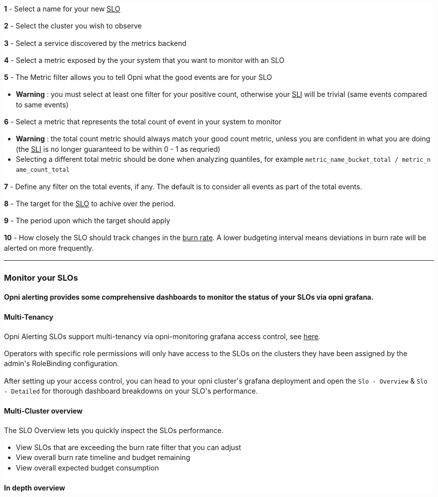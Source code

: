 **1** - Select a name for your new [SLO](#service-level-objective-slo)

**2** - Select the cluster you wish to observe

**3** - Select a service discovered by the metrics backend

**4** - Select a metric exposed by the your system that you want to monitor with an SLO

**5** - The Metric filter allows you to tell Opni what the good events are for your SLO

- **Warning** : you must select at least one filter for your positive count, otherwise your [SLI](#service-level-indicator-sli) will be trivial (same events compared to same events)

**6** - Select a metric that represents the total count of event in your system to monitor

- **Warning** : the total count metric should always match your good count metric, unless you are confident in what you are doing (the [SLI](#service-level-indicator-sli) is no longer guaranteed to be within 0 - 1 as requried)
- Selecting a different total metric should be done when analyzing quantiles, for example `metric_name_bucket_total / metric_name_count_total`

**7** - Define any filter on the total events, if any. The default is to consider all events as part of the total events.

**8** - The target for the [SLO](#service-level-objective-slo) to achive over the period.

**9** - The period upon which the target should apply

**10** - How closely the SLO should track changes in the [burn rate](#burn-rate-ratio). A lower budgeting interval means deviations in burn rate will be alerted on more frequently.

___

### Monitor your SLOs

<b> Opni alerting provides some comprehensive dashboards to monitor the status of your SLOs via opni grafana. </b>

#### Multi-Tenancy

Opni Alerting SLOs support multi-tenancy via opni-monitoring grafana access control, see [here](https://rancher.github.io/opni-monitoring/guides/access_control/).

Operators with specific role permissions will only have access to the SLOs on the clusters they have been assigned by the admin's RoleBinding configuration.

After setting up your access control, you can head to your opni cluster's grafana deployment and open the `Slo - Overview` & `Slo - Detailed` for
thorough dashboard breakdowns on your SLO's performance.

#### Multi-Cluster overview

The SLO Overview lets you quickly inspect the SLOs performance.

- View SLOs that are exceeding the burn rate filter that you can adjust
- View overall burn rate timeline and budget remaining
- View overall expected budget consumption

#### In depth overview
